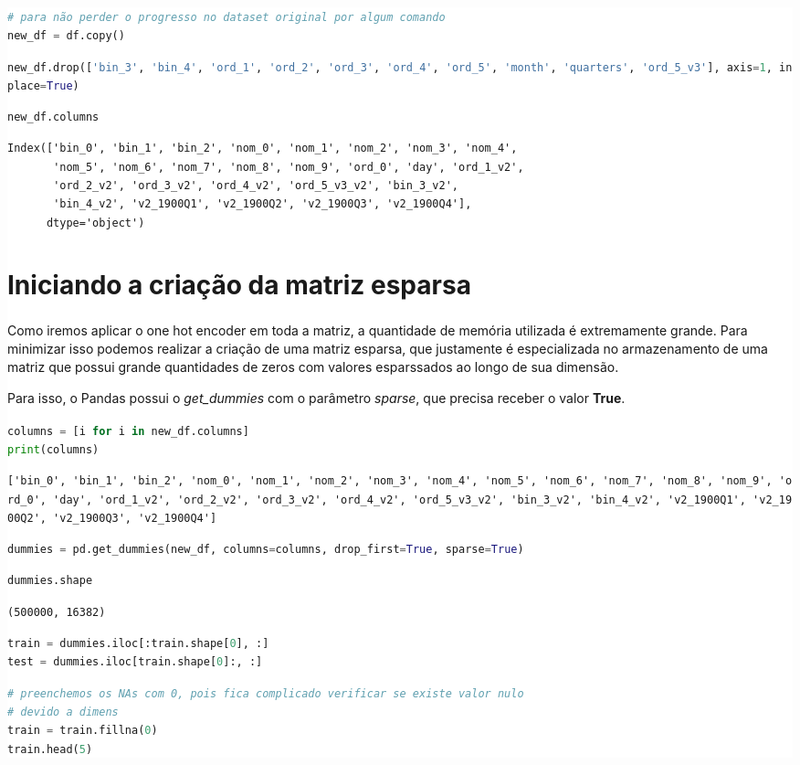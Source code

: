 ```python
# para não perder o progresso no dataset original por algum comando
new_df = df.copy()
```

```python
new_df.drop(['bin_3', 'bin_4', 'ord_1', 'ord_2', 'ord_3', 'ord_4', 'ord_5', 'month', 'quarters', 'ord_5_v3'], axis=1, inplace=True)
```

```python
new_df.columns
```

    Index(['bin_0', 'bin_1', 'bin_2', 'nom_0', 'nom_1', 'nom_2', 'nom_3', 'nom_4',
           'nom_5', 'nom_6', 'nom_7', 'nom_8', 'nom_9', 'ord_0', 'day', 'ord_1_v2',
           'ord_2_v2', 'ord_3_v2', 'ord_4_v2', 'ord_5_v3_v2', 'bin_3_v2',
           'bin_4_v2', 'v2_1900Q1', 'v2_1900Q2', 'v2_1900Q3', 'v2_1900Q4'],
          dtype='object')

# Iniciando a criação da matriz esparsa

Como iremos aplicar o one hot encoder em toda a matriz, a quantidade de memória utilizada é extremamente grande. Para minimizar isso podemos realizar a criação de uma matriz esparsa, que justamente é especializada no armazenamento de uma matriz que possui grande quantidades de zeros com valores esparssados ao longo de sua dimensão.

Para isso, o Pandas possui o _get_dummies_ com o parâmetro _sparse_, que precisa receber o valor **True**.

```python
columns = [i for i in new_df.columns]
print(columns)
```

    ['bin_0', 'bin_1', 'bin_2', 'nom_0', 'nom_1', 'nom_2', 'nom_3', 'nom_4', 'nom_5', 'nom_6', 'nom_7', 'nom_8', 'nom_9', 'ord_0', 'day', 'ord_1_v2', 'ord_2_v2', 'ord_3_v2', 'ord_4_v2', 'ord_5_v3_v2', 'bin_3_v2', 'bin_4_v2', 'v2_1900Q1', 'v2_1900Q2', 'v2_1900Q3', 'v2_1900Q4']

```python
dummies = pd.get_dummies(new_df, columns=columns, drop_first=True, sparse=True)
```

```python
dummies.shape
```

    (500000, 16382)

```python
train = dummies.iloc[:train.shape[0], :]
test = dummies.iloc[train.shape[0]:, :]
```

```python
# preenchemos os NAs com 0, pois fica complicado verificar se existe valor nulo
# devido a dimens
train = train.fillna(0)
train.head(5)
```
